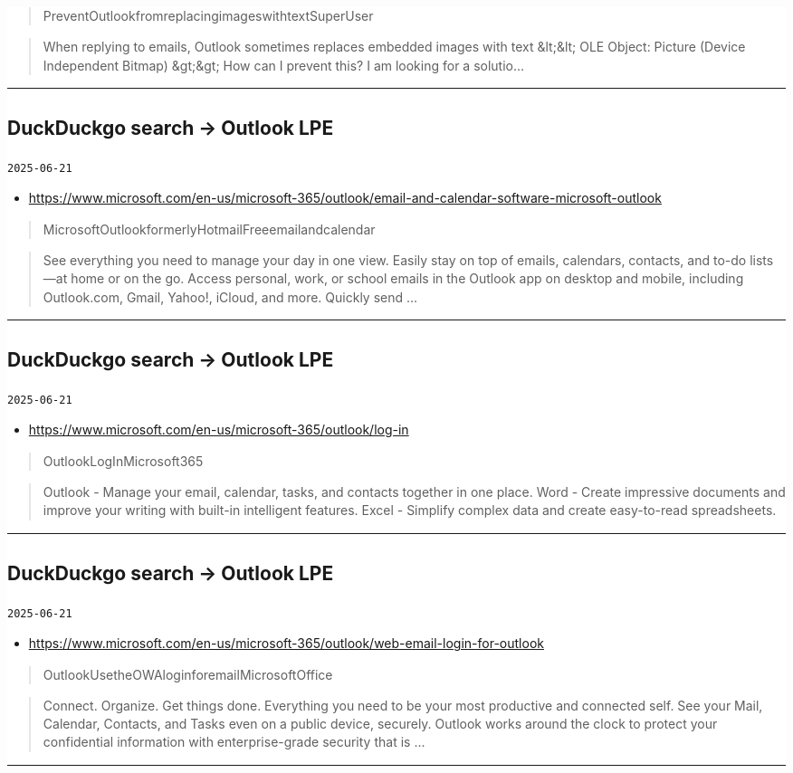<blockquote>
 PreventOutlookfromreplacingimageswithtextSuperUser
</blockquote>
<blockquote>
When replying to emails, Outlook sometimes replaces embedded images with text &amp;lt;&amp;lt; OLE Object: Picture (Device Independent Bitmap) &amp;gt;&amp;gt; How can I prevent this? I am looking for a solutio...
</blockquote>

---

## DuckDuckgo search -> Outlook LPE
`2025-06-21`

* https://www.microsoft.com/en-us/microsoft-365/outlook/email-and-calendar-software-microsoft-outlook

<blockquote>
 MicrosoftOutlookformerlyHotmailFreeemailandcalendar
</blockquote>
<blockquote>
See everything you need to manage your day in one view. Easily stay on top of emails, calendars, contacts, and to-do lists—at home or on the go. Access personal, work, or school emails in the Outlook app on desktop and mobile, including Outlook.com, Gmail, Yahoo!, iCloud, and more. Quickly send ...
</blockquote>

---

## DuckDuckgo search -> Outlook LPE
`2025-06-21`

* https://www.microsoft.com/en-us/microsoft-365/outlook/log-in

<blockquote>
 OutlookLogInMicrosoft365
</blockquote>
<blockquote>
Outlook - Manage your email, calendar, tasks, and contacts together in one place. Word - Create impressive documents and improve your writing with built-in intelligent features. Excel - Simplify complex data and create easy-to-read spreadsheets.
</blockquote>

---

## DuckDuckgo search -> Outlook LPE
`2025-06-21`

* https://www.microsoft.com/en-us/microsoft-365/outlook/web-email-login-for-outlook

<blockquote>
 OutlookUsetheOWAloginforemailMicrosoftOffice
</blockquote>
<blockquote>
Connect. Organize. Get things done. Everything you need to be your most productive and connected self. See your Mail, Calendar, Contacts, and Tasks even on a public device, securely. Outlook works around the clock to protect your confidential information with enterprise-grade security that is ...
</blockquote>

---